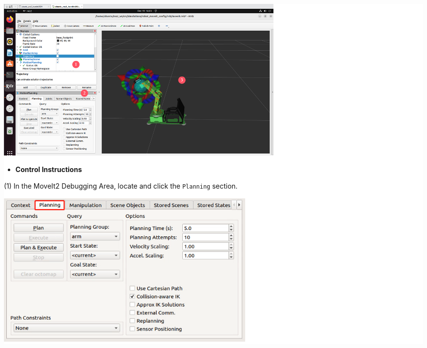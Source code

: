 <img src="../_static/media/chapter_16\section_3/media/image36.png" style="width:5.76181in;height:3.23542in" />

* **Control Instructions**

(1) In the MoveIt2 Debugging Area, locate and click the `Planning` section.

<img src="../_static/media/chapter_16\section_3/media/image47.png" style="width:5.15417in;height:3.06528in" />
